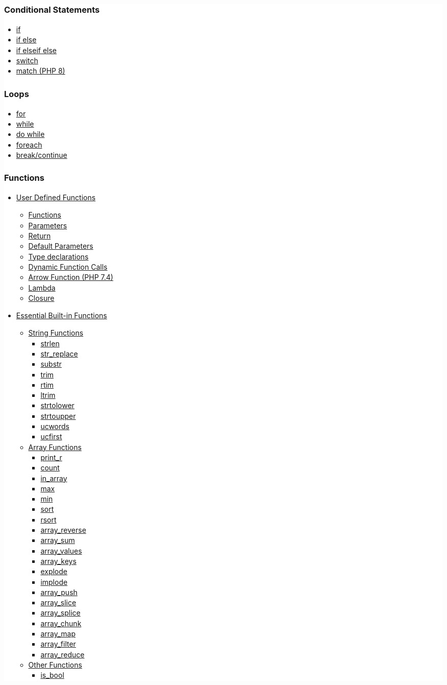 ### Conditional Statements

- [if]()
- [if else]()
- [if elseif else]()
- [switch]()
- [match (PHP 8)]()

### Loops

- [for]()
- [while]()
- [do while]()
- [foreach]()
- [break/continue]()

### Functions

- [User Defined Functions]()
    - [Functions]()
    - [Parameters]()
    - [Return]()
    - [Default Parameters]()
    - [Type declarations]()
    - [Dynamic Function Calls]()
    - [Arrow Function (PHP 7.4)]()
    - [Lambda]()
    - [Closure]()

- [Essential Built-in Functions]()
    - [String Functions]()
        - [strlen]()
        - [str_replace]()
        - [substr]()
        - [trim]()
        - [rtim]()
        - [ltrim]()
        - [strtolower]()
        - [strtoupper]()
        - [ucwords]()
        - [ucfirst]()
    - [Array Functions]()
        - [print_r]()
        - [count]()
        - [in_array]()
        - [max]()
        - [min]()
        - [sort]()
        - [rsort]()
        - [array_reverse]()
        - [array_sum]()
        - [array_values]()
        - [array_keys]()
        - [explode]()
        - [implode]()
        - [array_push]()
        - [array_slice]()
        - [array_splice]()
        - [array_chunk]()
        - [array_map]()
        - [array_filter]()
        - [array_reduce]()
    - [Other Functions]()
        - [is_bool]()